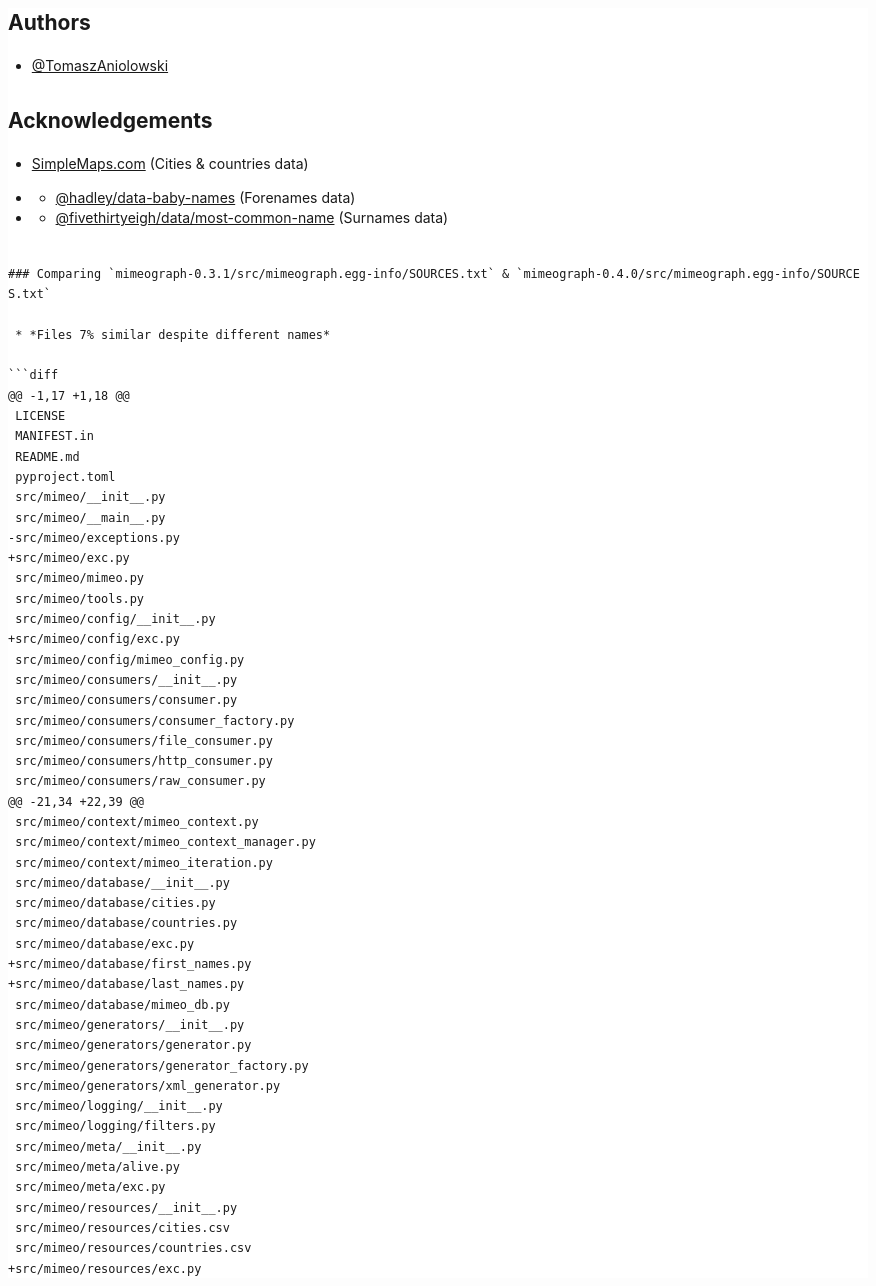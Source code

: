  
 ## Authors
 
 - [@TomaszAniolowski](https://www.github.com/TomaszAniolowski)
 
 
 ## Acknowledgements
 
  - [SimpleMaps.com](https://simplemaps.com/data/world-cities) (Cities & countries data)
+ - [@hadley/data-baby-names](https://github.com/hadley/data-baby-names/) (Forenames data)
+ - [@fivethirtyeigh/data/most-common-name](https://github.com/fivethirtyeight/data/tree/master/most-common-name) (Surnames data)
```

### Comparing `mimeograph-0.3.1/src/mimeograph.egg-info/SOURCES.txt` & `mimeograph-0.4.0/src/mimeograph.egg-info/SOURCES.txt`

 * *Files 7% similar despite different names*

```diff
@@ -1,17 +1,18 @@
 LICENSE
 MANIFEST.in
 README.md
 pyproject.toml
 src/mimeo/__init__.py
 src/mimeo/__main__.py
-src/mimeo/exceptions.py
+src/mimeo/exc.py
 src/mimeo/mimeo.py
 src/mimeo/tools.py
 src/mimeo/config/__init__.py
+src/mimeo/config/exc.py
 src/mimeo/config/mimeo_config.py
 src/mimeo/consumers/__init__.py
 src/mimeo/consumers/consumer.py
 src/mimeo/consumers/consumer_factory.py
 src/mimeo/consumers/file_consumer.py
 src/mimeo/consumers/http_consumer.py
 src/mimeo/consumers/raw_consumer.py
@@ -21,34 +22,39 @@
 src/mimeo/context/mimeo_context.py
 src/mimeo/context/mimeo_context_manager.py
 src/mimeo/context/mimeo_iteration.py
 src/mimeo/database/__init__.py
 src/mimeo/database/cities.py
 src/mimeo/database/countries.py
 src/mimeo/database/exc.py
+src/mimeo/database/first_names.py
+src/mimeo/database/last_names.py
 src/mimeo/database/mimeo_db.py
 src/mimeo/generators/__init__.py
 src/mimeo/generators/generator.py
 src/mimeo/generators/generator_factory.py
 src/mimeo/generators/xml_generator.py
 src/mimeo/logging/__init__.py
 src/mimeo/logging/filters.py
 src/mimeo/meta/__init__.py
 src/mimeo/meta/alive.py
 src/mimeo/meta/exc.py
 src/mimeo/resources/__init__.py
 src/mimeo/resources/cities.csv
 src/mimeo/resources/countries.csv
+src/mimeo/resources/exc.py
```